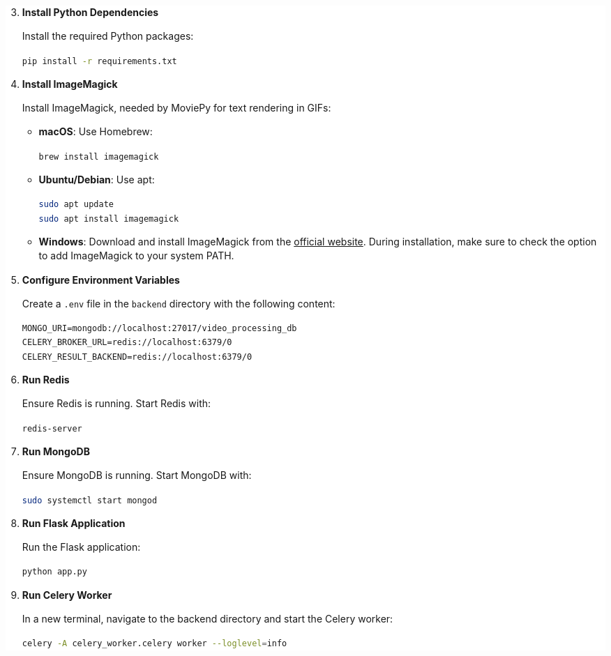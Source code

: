 3. **Install Python Dependencies**

   Install the required Python packages:
   ```bash
   pip install -r requirements.txt
   ```

4. **Install ImageMagick**

   Install ImageMagick, needed by MoviePy for text rendering in GIFs:
   - **macOS**: Use Homebrew:
     ```bash
     brew install imagemagick
     ```
   - **Ubuntu/Debian**: Use apt:
     ```bash
     sudo apt update
     sudo apt install imagemagick
     ```
   - **Windows**: Download and install ImageMagick from the [official website](https://imagemagick.org/script/download.php). During installation, make sure to check the option to add ImageMagick to your system PATH.

5. **Configure Environment Variables**

   Create a `.env` file in the `backend` directory with the following content:
   ```
   MONGO_URI=mongodb://localhost:27017/video_processing_db
   CELERY_BROKER_URL=redis://localhost:6379/0
   CELERY_RESULT_BACKEND=redis://localhost:6379/0
   ```

6. **Run Redis**

   Ensure Redis is running. Start Redis with:
   ```bash
   redis-server
   ```

7. **Run MongoDB**

   Ensure MongoDB is running. Start MongoDB with:
   ```bash
   sudo systemctl start mongod
   ```

8. **Run Flask Application**

   Run the Flask application:
   ```bash
   python app.py
   ```

9. **Run Celery Worker**

   In a new terminal, navigate to the backend directory and start the Celery worker:
   ```bash
   celery -A celery_worker.celery worker --loglevel=info
   ```
